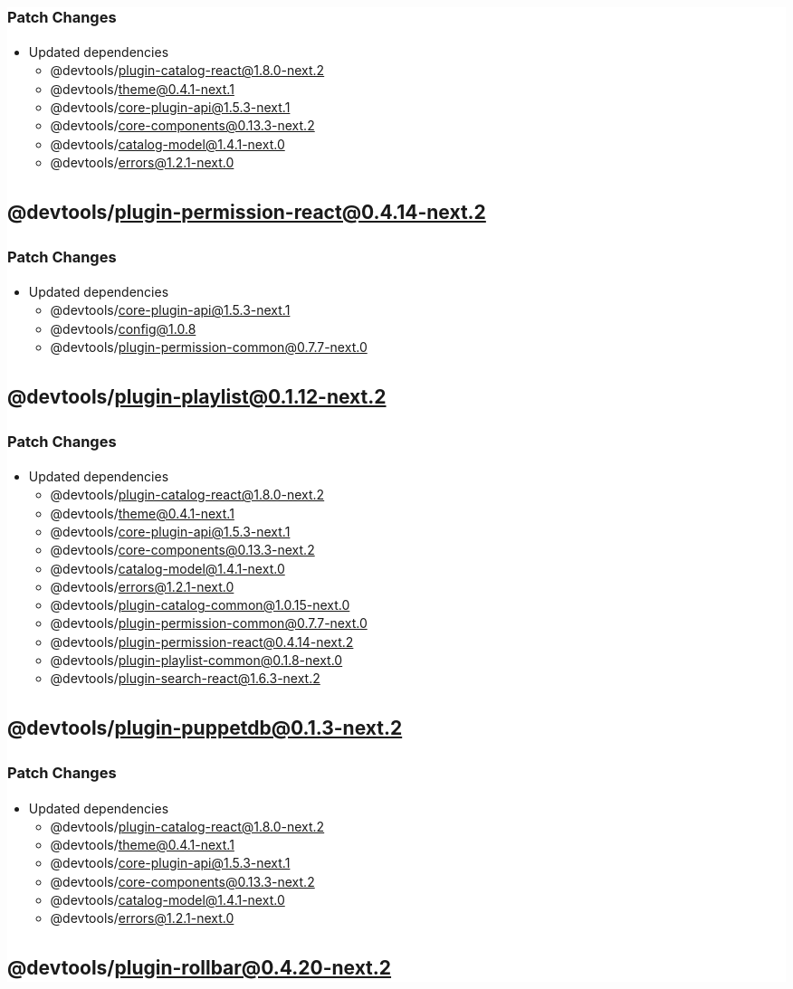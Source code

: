 ### Patch Changes

- Updated dependencies
  - @devtools/plugin-catalog-react@1.8.0-next.2
  - @devtools/theme@0.4.1-next.1
  - @devtools/core-plugin-api@1.5.3-next.1
  - @devtools/core-components@0.13.3-next.2
  - @devtools/catalog-model@1.4.1-next.0
  - @devtools/errors@1.2.1-next.0

## @devtools/plugin-permission-react@0.4.14-next.2

### Patch Changes

- Updated dependencies
  - @devtools/core-plugin-api@1.5.3-next.1
  - @devtools/config@1.0.8
  - @devtools/plugin-permission-common@0.7.7-next.0

## @devtools/plugin-playlist@0.1.12-next.2

### Patch Changes

- Updated dependencies
  - @devtools/plugin-catalog-react@1.8.0-next.2
  - @devtools/theme@0.4.1-next.1
  - @devtools/core-plugin-api@1.5.3-next.1
  - @devtools/core-components@0.13.3-next.2
  - @devtools/catalog-model@1.4.1-next.0
  - @devtools/errors@1.2.1-next.0
  - @devtools/plugin-catalog-common@1.0.15-next.0
  - @devtools/plugin-permission-common@0.7.7-next.0
  - @devtools/plugin-permission-react@0.4.14-next.2
  - @devtools/plugin-playlist-common@0.1.8-next.0
  - @devtools/plugin-search-react@1.6.3-next.2

## @devtools/plugin-puppetdb@0.1.3-next.2

### Patch Changes

- Updated dependencies
  - @devtools/plugin-catalog-react@1.8.0-next.2
  - @devtools/theme@0.4.1-next.1
  - @devtools/core-plugin-api@1.5.3-next.1
  - @devtools/core-components@0.13.3-next.2
  - @devtools/catalog-model@1.4.1-next.0
  - @devtools/errors@1.2.1-next.0

## @devtools/plugin-rollbar@0.4.20-next.2
